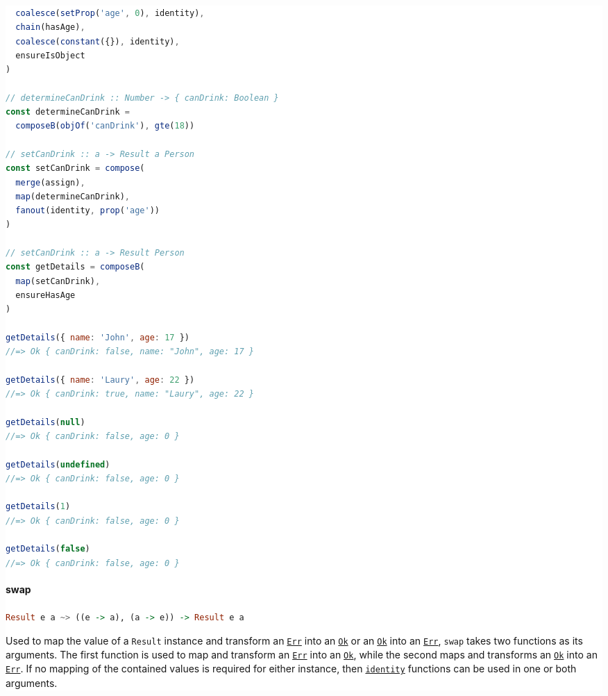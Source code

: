 ```javascript
  coalesce(setProp('age', 0), identity),
  chain(hasAge),
  coalesce(constant({}), identity),
  ensureIsObject
)

// determineCanDrink :: Number -> { canDrink: Boolean }
const determineCanDrink =
  composeB(objOf('canDrink'), gte(18))

// setCanDrink :: a -> Result a Person
const setCanDrink = compose(
  merge(assign),
  map(determineCanDrink),
  fanout(identity, prop('age'))
)

// setCanDrink :: a -> Result Person
const getDetails = composeB(
  map(setCanDrink),
  ensureHasAge
)

getDetails({ name: 'John', age: 17 })
//=> Ok { canDrink: false, name: "John", age: 17 }

getDetails({ name: 'Laury', age: 22 })
//=> Ok { canDrink: true, name: "Laury", age: 22 }

getDetails(null)
//=> Ok { canDrink: false, age: 0 }

getDetails(undefined)
//=> Ok { canDrink: false, age: 0 }

getDetails(1)
//=> Ok { canDrink: false, age: 0 }

getDetails(false)
//=> Ok { canDrink: false, age: 0 }
```

#### swap

```haskell
Result e a ~> ((e -> a), (a -> e)) -> Result e a
```

Used to map the value of a `Result` instance and transform an [`Err`](#err) into an
[`Ok`](#ok) or an [`Ok`](#ok) into an [`Err`](#err), `swap` takes two functions as its arguments.
The first function is used to map and transform an [`Err`](#err) into an [`Ok`](#ok),
while the second maps and transforms an [`Ok`](#ok) into an [`Err`](#err). If no mapping of
the contained values is required for either instance,
then [`identity`][identity] functions can be used in one or both arguments.


[pred]: ./Pred.html
[either]: ./Either.html
[left]: ./Either.html#left
[right]: ./Either.html#right
[first]: ../monoids/First.html
[last]: ../monoids/Last.html
[maybe]: ../monoids/Maybe.html
[just]: ./Maybe.html#just
[nothing]: ./Maybe.html#nothing
[helpers]: ./Maybe.html#helper-functions
[identity]: ../functions/combinators.html#identity
